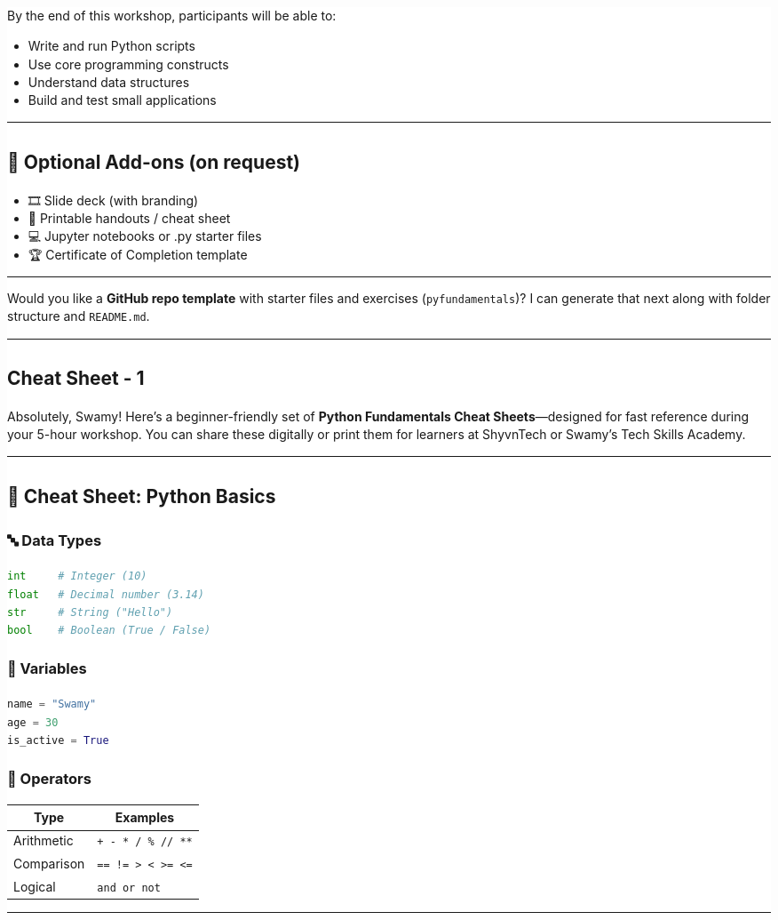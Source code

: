 By the end of this workshop, participants will be able to:

- Write and run Python scripts
- Use core programming constructs
- Understand data structures
- Build and test small applications

---

## 🔧 Optional Add-ons (on request)

- 🎞️ Slide deck (with branding)
- 📒 Printable handouts / cheat sheet
- 💻 Jupyter notebooks or .py starter files
- 🏆 Certificate of Completion template

---

Would you like a **GitHub repo template** with starter files and exercises (`pyfundamentals`)? I can generate that next along with folder structure and `README.md`.

---

## Cheat Sheet - 1

Absolutely, Swamy! Here’s a beginner-friendly set of **Python Fundamentals Cheat Sheets**—designed for fast reference during your 5-hour workshop. You can share these digitally or print them for learners at ShyvnTech or Swamy’s Tech Skills Academy.

---

## 🧾 **Cheat Sheet: Python Basics**

### 🔤 Data Types

```python
int     # Integer (10)
float   # Decimal number (3.14)
str     # String ("Hello")
bool    # Boolean (True / False)
```

### 📝 Variables

```python
name = "Swamy"
age = 30
is_active = True
```

### 🧮 Operators

| Type       | Examples          |
| ---------- | ----------------- |
| Arithmetic | `+ - * / % // **` |
| Comparison | `== != > < >= <=` |
| Logical    | `and or not`      |

---